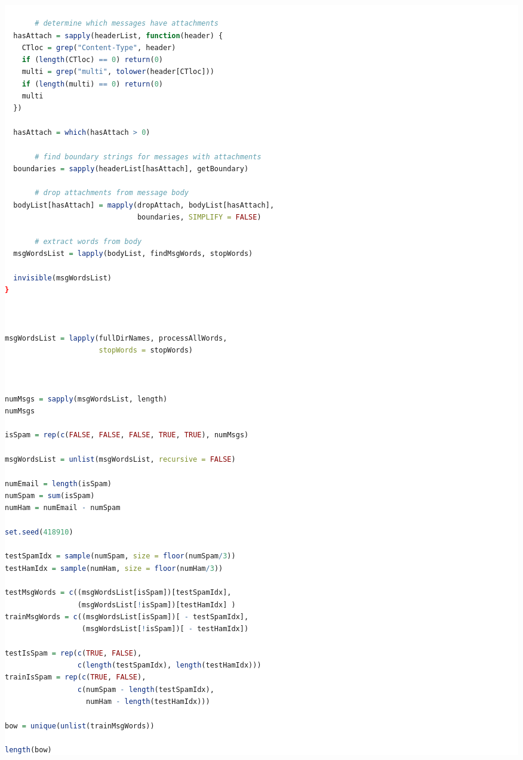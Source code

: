```r
  
       # determine which messages have attachments
  hasAttach = sapply(headerList, function(header) {
    CTloc = grep("Content-Type", header)
    if (length(CTloc) == 0) return(0)
    multi = grep("multi", tolower(header[CTloc])) 
    if (length(multi) == 0) return(0)
    multi
  })
  
  hasAttach = which(hasAttach > 0)
  
       # find boundary strings for messages with attachments
  boundaries = sapply(headerList[hasAttach], getBoundary)
  
       # drop attachments from message body
  bodyList[hasAttach] = mapply(dropAttach, bodyList[hasAttach], 
                               boundaries, SIMPLIFY = FALSE)
  
       # extract words from body
  msgWordsList = lapply(bodyList, findMsgWords, stopWords)
  
  invisible(msgWordsList)
}



msgWordsList = lapply(fullDirNames, processAllWords, 
                      stopWords = stopWords) 



numMsgs = sapply(msgWordsList, length)
numMsgs

isSpam = rep(c(FALSE, FALSE, FALSE, TRUE, TRUE), numMsgs)

msgWordsList = unlist(msgWordsList, recursive = FALSE)

numEmail = length(isSpam)
numSpam = sum(isSpam)
numHam = numEmail - numSpam

set.seed(418910)

testSpamIdx = sample(numSpam, size = floor(numSpam/3))
testHamIdx = sample(numHam, size = floor(numHam/3))

testMsgWords = c((msgWordsList[isSpam])[testSpamIdx],
                 (msgWordsList[!isSpam])[testHamIdx] )
trainMsgWords = c((msgWordsList[isSpam])[ - testSpamIdx], 
                  (msgWordsList[!isSpam])[ - testHamIdx])

testIsSpam = rep(c(TRUE, FALSE), 
                 c(length(testSpamIdx), length(testHamIdx)))
trainIsSpam = rep(c(TRUE, FALSE), 
                 c(numSpam - length(testSpamIdx), 
                   numHam - length(testHamIdx)))

bow = unique(unlist(trainMsgWords))

length(bow)

```